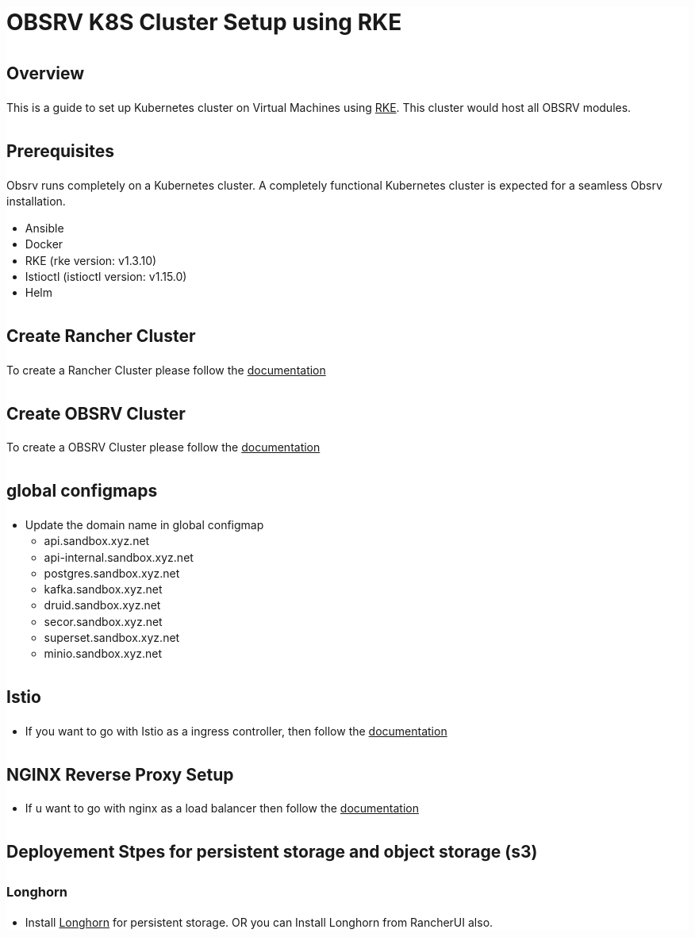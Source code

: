 # OBSRV K8S Cluster Setup using RKE

## Overview
This is a guide to set up Kubernetes cluster on Virtual Machines using [RKE](https://www.rancher.com/products/rke). This cluster would host all OBSRV modules.

## Prerequisites
Obsrv runs completely on a Kubernetes cluster. A completely functional Kubernetes cluster is expected for a seamless Obsrv installation.

* Ansible
* Docker
* RKE (rke version: v1.3.10)
* Istioctl (istioctl version: v1.15.0)
* Helm

## Create Rancher Cluster
To create a Rancher Cluster please follow the [documentation](https://github.com/mosip/k8s-infra/blob/main/rancher/on-prem/README.md)

## Create OBSRV Cluster
To create a OBSRV Cluster please follow the [documentation](https://github.com/mosip/k8s-infra/blob/main/mosip/on-prem/README.md)

## global configmaps
* Update the domain name in global configmap
   * api.sandbox.xyz.net
   * api-internal.sandbox.xyz.net
   * postgres.sandbox.xyz.net
   * kafka.sandbox.xyz.net
   * druid.sandbox.xyz.net
   * secor.sandbox.xyz.net
   * superset.sandbox.xyz.net
   * minio.sandbox.xyz.net

## Istio
* If you want to go with Istio as a ingress controller, then follow the  [documentation](https://github.com/mosip/k8s-infra/blob/main/mosip/on-prem/istio/README.md)

## NGINX Reverse Proxy Setup
* If u want to go with nginx as a load balancer then follow the [documentation](https://github.com/mosip/k8s-infra/blob/develop/mosip/on-prem/nginx/README.md)

## Deployement Stpes for persistent storage and object storage (s3)
### Longhorn
* Install [Longhorn](https://github.com/mosip/k8s-infra/blob/main/longhorn/README.md) for persistent storage. OR you can Install Longhorn from RancherUI also.
